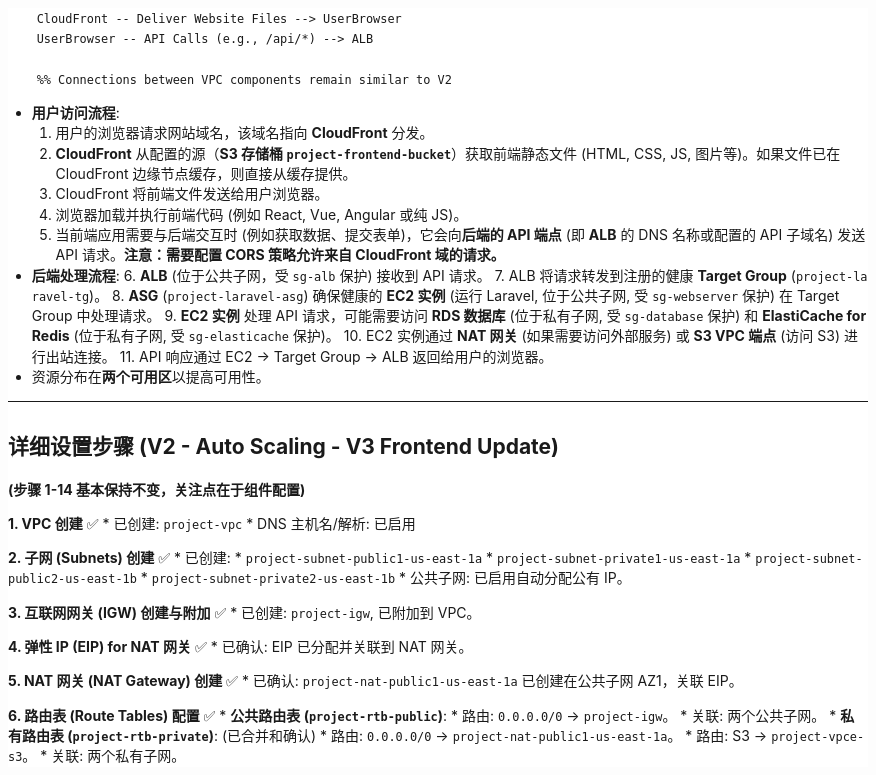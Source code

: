 ```mermaid
    CloudFront -- Deliver Website Files --> UserBrowser
    UserBrowser -- API Calls (e.g., /api/*) --> ALB

    %% Connections between VPC components remain similar to V2
```

*   **用户访问流程**:
    1.  用户的浏览器请求网站域名，该域名指向 **CloudFront** 分发。
    2.  **CloudFront** 从配置的源（**S3 存储桶 `project-frontend-bucket`**）获取前端静态文件 (HTML, CSS, JS, 图片等)。如果文件已在 CloudFront 边缘节点缓存，则直接从缓存提供。
    3.  CloudFront 将前端文件发送给用户浏览器。
    4.  浏览器加载并执行前端代码 (例如 React, Vue, Angular 或纯 JS)。
    5.  当前端应用需要与后端交互时 (例如获取数据、提交表单)，它会向**后端的 API 端点** (即 **ALB** 的 DNS 名称或配置的 API 子域名) 发送 API 请求。**注意：需要配置 CORS 策略允许来自 CloudFront 域的请求。**
*   **后端处理流程**:
    6.  **ALB** (位于公共子网，受 `sg-alb` 保护) 接收到 API 请求。
    7.  ALB 将请求转发到注册的健康 **Target Group** (`project-laravel-tg`)。
    8.  **ASG** (`project-laravel-asg`) 确保健康的 **EC2 实例** (运行 Laravel, 位于公共子网, 受 `sg-webserver` 保护) 在 Target Group 中处理请求。
    9.  **EC2 实例** 处理 API 请求，可能需要访问 **RDS 数据库** (位于私有子网, 受 `sg-database` 保护) 和 **ElastiCache for Redis** (位于私有子网, 受 `sg-elasticache` 保护)。
    10. EC2 实例通过 **NAT 网关** (如果需要访问外部服务) 或 **S3 VPC 端点** (访问 S3) 进行出站连接。
    11. API 响应通过 EC2 -> Target Group -> ALB 返回给用户的浏览器。
*   资源分布在**两个可用区**以提高可用性。

---

## 详细设置步骤 (V2 - Auto Scaling - V3 Frontend Update)

**(步骤 1-14 基本保持不变，关注点在于组件配置)**

**1. VPC 创建** ✅
    *   已创建: `project-vpc`
    *   DNS 主机名/解析: 已启用

**2. 子网 (Subnets) 创建** ✅
    *   已创建:
        *   `project-subnet-public1-us-east-1a`
        *   `project-subnet-private1-us-east-1a`
        *   `project-subnet-public2-us-east-1b`
        *   `project-subnet-private2-us-east-1b`
    *   公共子网: 已启用自动分配公有 IP。

**3. 互联网网关 (IGW) 创建与附加** ✅
    *   已创建: `project-igw`, 已附加到 VPC。

**4. 弹性 IP (EIP) for NAT 网关** ✅
    *   已确认: EIP 已分配并关联到 NAT 网关。

**5. NAT 网关 (NAT Gateway) 创建** ✅
    *   已确认: `project-nat-public1-us-east-1a` 已创建在公共子网 AZ1，关联 EIP。

**6. 路由表 (Route Tables) 配置** ✅
    *   **公共路由表 (`project-rtb-public`)**:
        *   路由: `0.0.0.0/0` -> `project-igw`。
        *   关联: 两个公共子网。
    *   **私有路由表 (`project-rtb-private`)**: (已合并和确认)
        *   路由: `0.0.0.0/0` -> `project-nat-public1-us-east-1a`。
        *   路由: S3 -> `project-vpce-s3`。
        *   关联: 两个私有子网。
